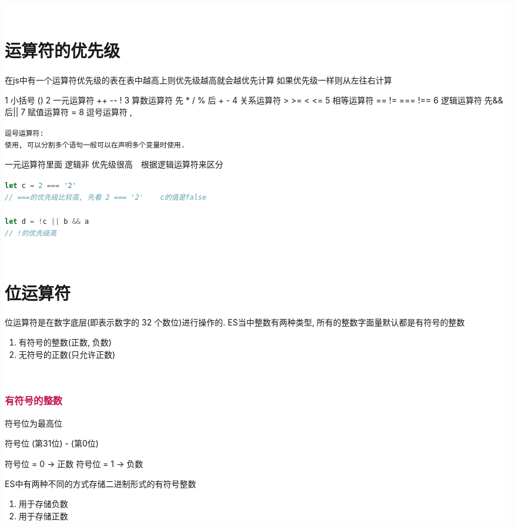 <br>

# 运算符的优先级

在js中有一个运算符优先级的表在表中越高上则优先级越高就会越优先计算
如果优先级一样则从左往右计算

1       小括号          ()
2       一元运算符      ++ -- !
3       算数运算符      先 * / % 后 + -
4       关系运算符      > >= < <=
5       相等运算符      == != === !==
6       逻辑运算符      先&& 后||
7       赋值运算符      =
8       逗号运算符      , 

``` 
逗号运算符:
使用, 可以分割多个语句一般可以在声明多个变量时使用. 
```


一元运算符里面 逻辑非 优先级很高　根据逻辑运算符来区分

```js
let c = 2 === '2'       
// ===的优先级比较高, 先看 2 === '2'    c的值是false

let d = !c || b && a
// !的优先级高
```

<br>

# 位运算符
位运算符是在数字底层(即表示数字的 32 个数位)进行操作的.
ES当中整数有两种类型, 所有的整数字面量默认都是有符号的整数

1. 有符号的整数(正数, 负数)
2. 无符号的正数(只允许正数)



<br>

### <font color="#C2185">有符号的整数</font>
符号位为最高位

符号位
(第31位)      -     (第0位)

符号位 = 0    -> 正数
符号位 = 1    -> 负数


ES中有两种不同的方式存储二进制形式的有符号整数
1. 用于存储负数
2. 用于存储正数
